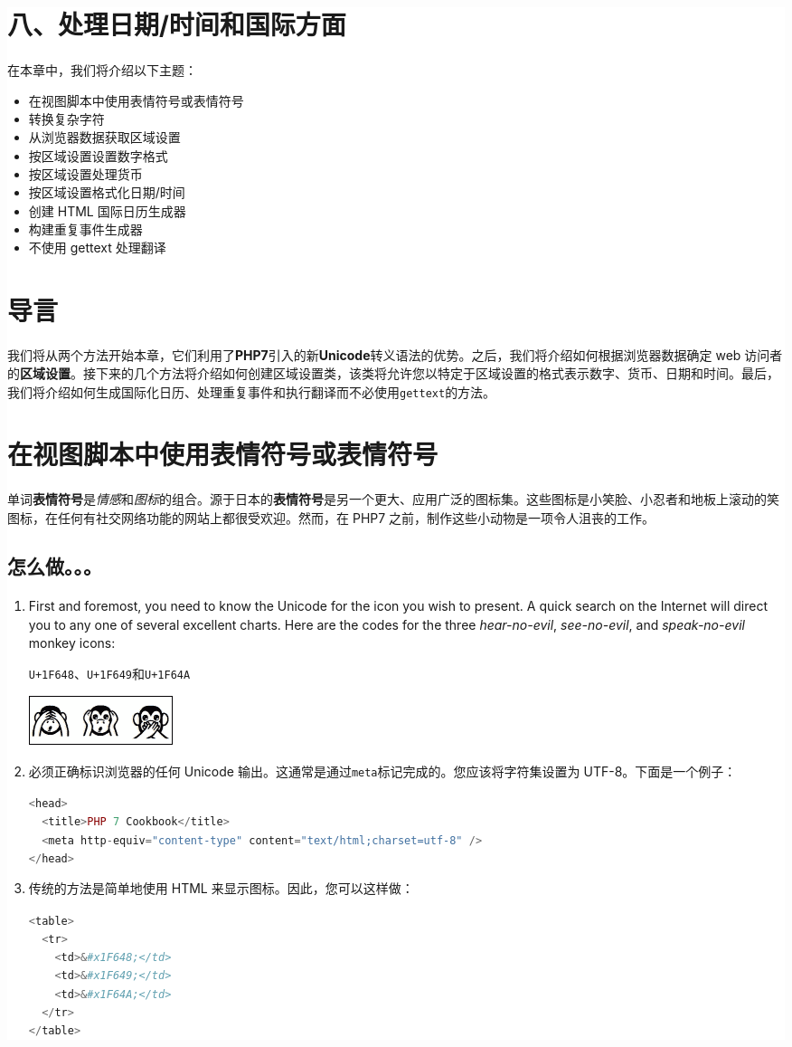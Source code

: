 # 八、处理日期/时间和国际方面

在本章中，我们将介绍以下主题：

*   在视图脚本中使用表情符号或表情符号
*   转换复杂字符
*   从浏览器数据获取区域设置
*   按区域设置设置数字格式
*   按区域设置处理货币
*   按区域设置格式化日期/时间
*   创建 HTML 国际日历生成器
*   构建重复事件生成器
*   不使用 gettext 处理翻译

# 导言

我们将从两个方法开始本章，它们利用了**PHP7**引入的新**Unicode**转义语法的优势。之后，我们将介绍如何根据浏览器数据确定 web 访问者的**区域设置**。接下来的几个方法将介绍如何创建区域设置类，该类将允许您以特定于区域设置的格式表示数字、货币、日期和时间。最后，我们将介绍如何生成国际化日历、处理重复事件和执行翻译而不必使用`gettext`的方法。

# 在视图脚本中使用表情符号或表情符号

单词**表情符号**是*情感*和*图标*的组合。源于日本的**表情符号**是另一个更大、应用广泛的图标集。这些图标是小笑脸、小忍者和地板上滚动的笑图标，在任何有社交网络功能的网站上都很受欢迎。然而，在 PHP7 之前，制作这些小动物是一项令人沮丧的工作。

## 怎么做。。。

1.  First and foremost, you need to know the Unicode for the icon you wish to present. A quick search on the Internet will direct you to any one of several excellent charts. Here are the codes for the three *hear-no-evil*, *see-no-evil*, and *speak-no-evil* monkey icons:

    `U+1F648`、`U+1F649`和`U+1F64A`

    ![How to do it...](img/B05314_08_11.jpg)

2.  必须正确标识浏览器的任何 Unicode 输出。这通常是通过`meta`标记完成的。您应该将字符集设置为 UTF-8。下面是一个例子：

    ```php
    <head>
      <title>PHP 7 Cookbook</title>
      <meta http-equiv="content-type" content="text/html;charset=utf-8" />
    </head>
    ```

3.  传统的方法是简单地使用 HTML 来显示图标。因此，您可以这样做：

    ```php
    <table>
      <tr>
        <td>&#x1F648;</td>
        <td>&#x1F649;</td>
        <td>&#x1F64A;</td>
      </tr>
    </table>
    ```

